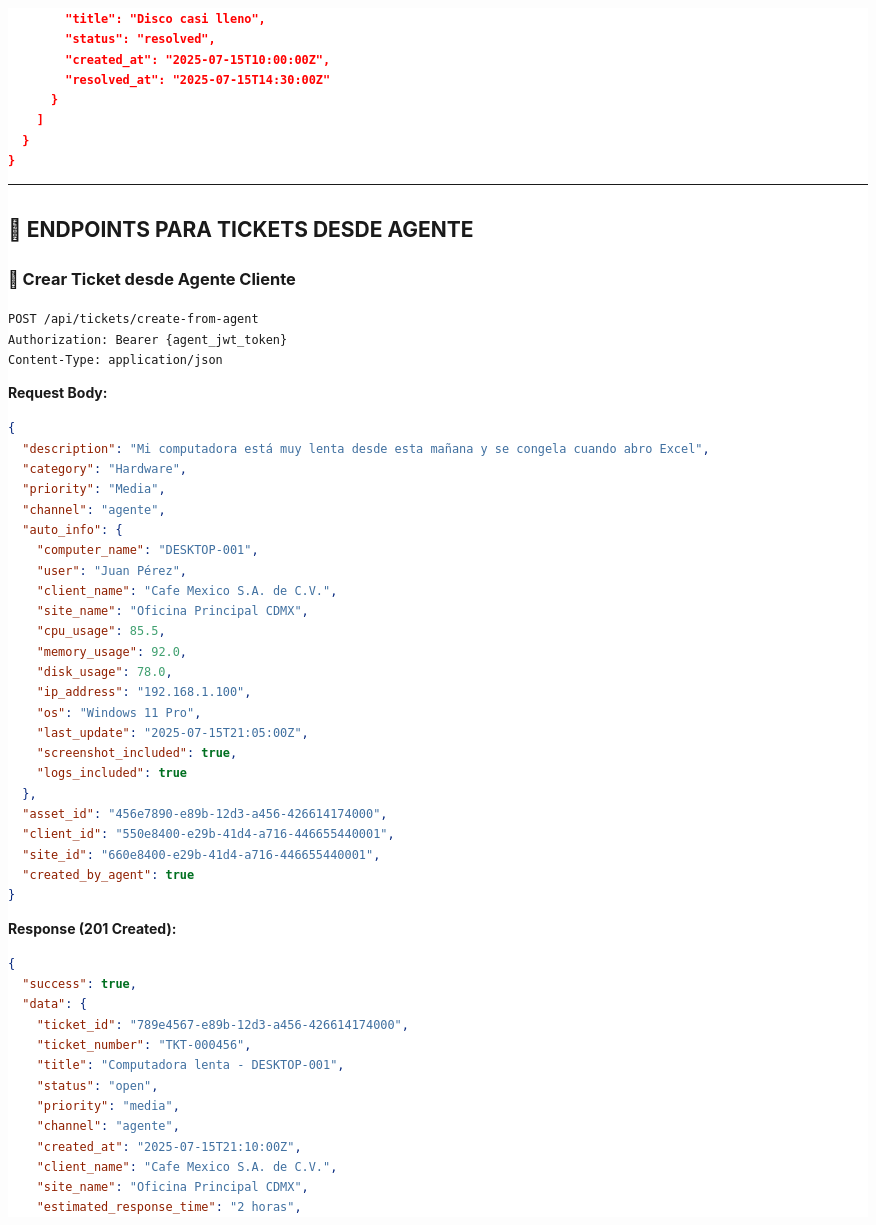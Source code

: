 ```json
        "title": "Disco casi lleno",
        "status": "resolved",
        "created_at": "2025-07-15T10:00:00Z",
        "resolved_at": "2025-07-15T14:30:00Z"
      }
    ]
  }
}
```

---

## **🎫 ENDPOINTS PARA TICKETS DESDE AGENTE**

### **📝 Crear Ticket desde Agente Cliente**

```http
POST /api/tickets/create-from-agent
Authorization: Bearer {agent_jwt_token}
Content-Type: application/json
```

**Request Body:**
```json
{
  "description": "Mi computadora está muy lenta desde esta mañana y se congela cuando abro Excel",
  "category": "Hardware",
  "priority": "Media",
  "channel": "agente",
  "auto_info": {
    "computer_name": "DESKTOP-001",
    "user": "Juan Pérez",
    "client_name": "Cafe Mexico S.A. de C.V.",
    "site_name": "Oficina Principal CDMX",
    "cpu_usage": 85.5,
    "memory_usage": 92.0,
    "disk_usage": 78.0,
    "ip_address": "192.168.1.100",
    "os": "Windows 11 Pro",
    "last_update": "2025-07-15T21:05:00Z",
    "screenshot_included": true,
    "logs_included": true
  },
  "asset_id": "456e7890-e89b-12d3-a456-426614174000",
  "client_id": "550e8400-e29b-41d4-a716-446655440001",
  "site_id": "660e8400-e29b-41d4-a716-446655440001",
  "created_by_agent": true
}
```

**Response (201 Created):**
```json
{
  "success": true,
  "data": {
    "ticket_id": "789e4567-e89b-12d3-a456-426614174000",
    "ticket_number": "TKT-000456",
    "title": "Computadora lenta - DESKTOP-001",
    "status": "open",
    "priority": "media",
    "channel": "agente",
    "created_at": "2025-07-15T21:10:00Z",
    "client_name": "Cafe Mexico S.A. de C.V.",
    "site_name": "Oficina Principal CDMX",
    "estimated_response_time": "2 horas",
```